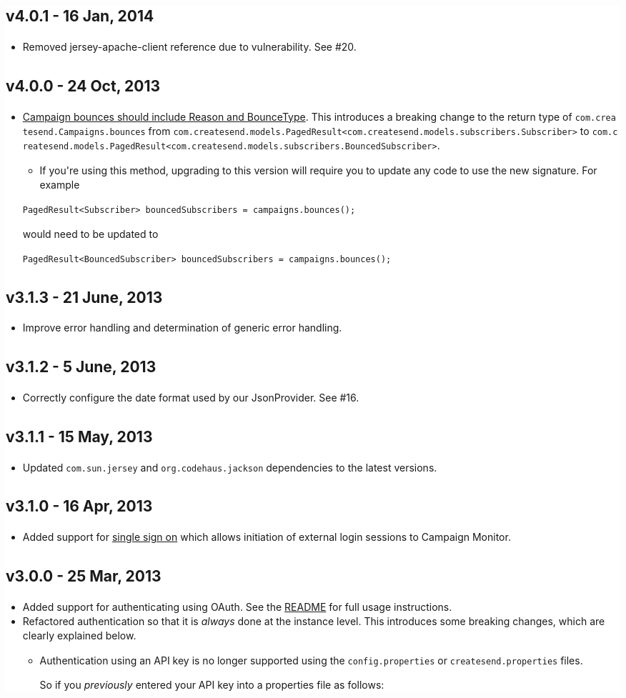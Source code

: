 ## v4.0.1 - 16 Jan, 2014

* Removed jersey-apache-client reference due to vulnerability. See #20.

## v4.0.0 - 24 Oct, 2013

* [Campaign bounces should include Reason and BounceType](https://github.com/campaignmonitor/createsend-java/issues/18). This introduces a breaking change to the return type of ```com.createsend.Campaigns.bounces``` from ```com.createsend.models.PagedResult<com.createsend.models.subscribers.Subscriber>``` to ```com.createsend.models.PagedResult<com.createsend.models.subscribers.BouncedSubscriber>```.
  * If you're using this method, upgrading to this version will require you to update any code to use the new signature. For example

  ```
  PagedResult<Subscriber> bouncedSubscribers = campaigns.bounces();
  ```

  would need to be updated to

  ```
  PagedResult<BouncedSubscriber> bouncedSubscribers = campaigns.bounces();
  ```

## v3.1.3 - 21 June, 2013

* Improve error handling and determination of generic error handling.

## v3.1.2 - 5 June, 2013

* Correctly configure the date format used by our JsonProvider. See #16.

## v3.1.1 - 15 May, 2013

* Updated `com.sun.jersey` and `org.codehaus.jackson` dependencies to the latest versions.

## v3.1.0 - 16 Apr, 2013

* Added support for [single sign on](http://www.campaignmonitor.com/api/account/#single_sign_on) which allows initiation of external login sessions to Campaign Monitor.

## v3.0.0 - 25 Mar, 2013

* Added support for authenticating using OAuth. See the [README](README.md#authenticating) for full usage instructions.
* Refactored authentication so that it is _always_ done at the instance level. This introduces some breaking changes, which are clearly explained below.
  * Authentication using an API key is no longer supported using the `config.properties` or `createsend.properties` files.

      So if you _previously_ entered your API key into a properties file as follows:
